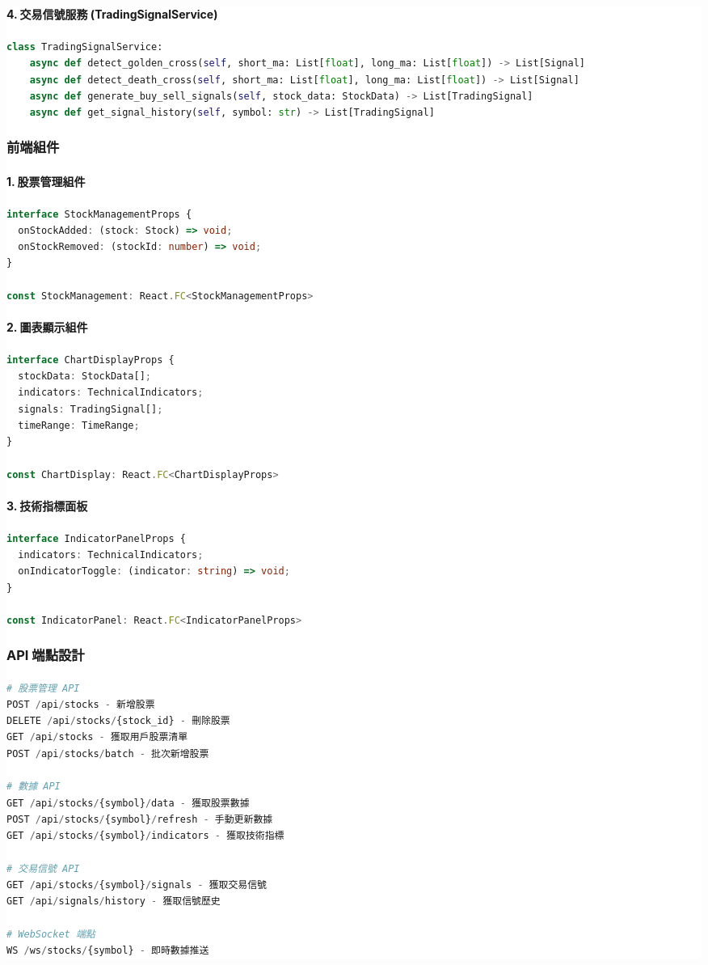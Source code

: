 #### 4. 交易信號服務 (TradingSignalService)
```python
class TradingSignalService:
    async def detect_golden_cross(self, short_ma: List[float], long_ma: List[float]) -> List[Signal]
    async def detect_death_cross(self, short_ma: List[float], long_ma: List[float]) -> List[Signal]
    async def generate_buy_sell_signals(self, stock_data: StockData) -> List[TradingSignal]
    async def get_signal_history(self, symbol: str) -> List[TradingSignal]
```

### 前端組件

#### 1. 股票管理組件
```typescript
interface StockManagementProps {
  onStockAdded: (stock: Stock) => void;
  onStockRemoved: (stockId: number) => void;
}

const StockManagement: React.FC<StockManagementProps>
```

#### 2. 圖表顯示組件
```typescript
interface ChartDisplayProps {
  stockData: StockData[];
  indicators: TechnicalIndicators;
  signals: TradingSignal[];
  timeRange: TimeRange;
}

const ChartDisplay: React.FC<ChartDisplayProps>
```

#### 3. 技術指標面板
```typescript
interface IndicatorPanelProps {
  indicators: TechnicalIndicators;
  onIndicatorToggle: (indicator: string) => void;
}

const IndicatorPanel: React.FC<IndicatorPanelProps>
```

### API 端點設計

```python
# 股票管理 API
POST /api/stocks - 新增股票
DELETE /api/stocks/{stock_id} - 刪除股票
GET /api/stocks - 獲取用戶股票清單
POST /api/stocks/batch - 批次新增股票

# 數據 API
GET /api/stocks/{symbol}/data - 獲取股票數據
POST /api/stocks/{symbol}/refresh - 手動更新數據
GET /api/stocks/{symbol}/indicators - 獲取技術指標

# 交易信號 API
GET /api/stocks/{symbol}/signals - 獲取交易信號
GET /api/signals/history - 獲取信號歷史

# WebSocket 端點
WS /ws/stocks/{symbol} - 即時數據推送
```
